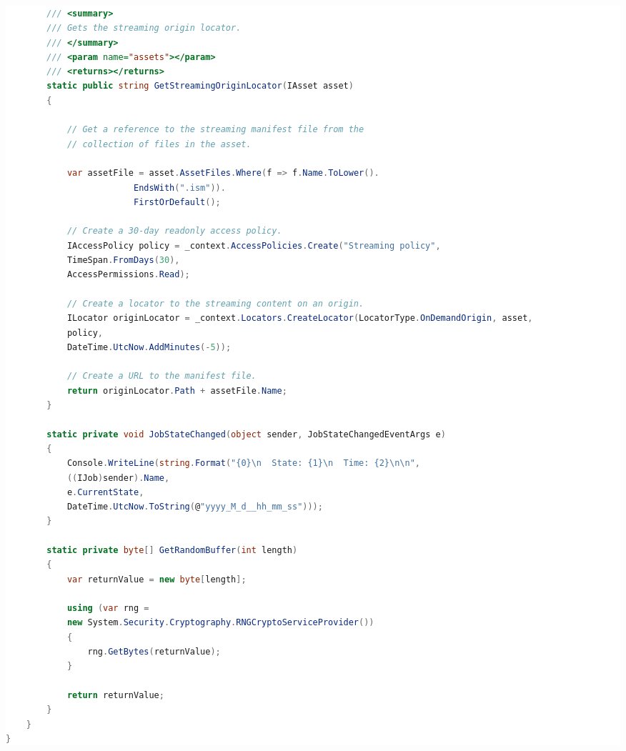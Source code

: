 ```csharp
        /// <summary>
        /// Gets the streaming origin locator.
        /// </summary>
        /// <param name="assets"></param>
        /// <returns></returns>
        static public string GetStreamingOriginLocator(IAsset asset)
        {

            // Get a reference to the streaming manifest file from the  
            // collection of files in the asset.

            var assetFile = asset.AssetFiles.Where(f => f.Name.ToLower().
                         EndsWith(".ism")).
                         FirstOrDefault();

            // Create a 30-day readonly access policy.
            IAccessPolicy policy = _context.AccessPolicies.Create("Streaming policy",
            TimeSpan.FromDays(30),
            AccessPermissions.Read);

            // Create a locator to the streaming content on an origin.
            ILocator originLocator = _context.Locators.CreateLocator(LocatorType.OnDemandOrigin, asset,
            policy,
            DateTime.UtcNow.AddMinutes(-5));

            // Create a URL to the manifest file.
            return originLocator.Path + assetFile.Name;
        }

        static private void JobStateChanged(object sender, JobStateChangedEventArgs e)
        {
            Console.WriteLine(string.Format("{0}\n  State: {1}\n  Time: {2}\n\n",
            ((IJob)sender).Name,
            e.CurrentState,
            DateTime.UtcNow.ToString(@"yyyy_M_d__hh_mm_ss")));
        }

        static private byte[] GetRandomBuffer(int length)
        {
            var returnValue = new byte[length];

            using (var rng =
            new System.Security.Cryptography.RNGCryptoServiceProvider())
            {
                rng.GetBytes(returnValue);
            }

            return returnValue;
        }
    }
}
```

